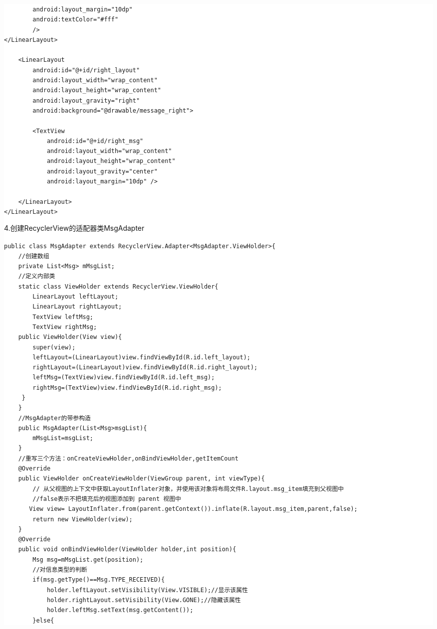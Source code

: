 ```
        android:layout_margin="10dp"
        android:textColor="#fff"
        />
</LinearLayout>

    <LinearLayout
        android:id="@+id/right_layout"
        android:layout_width="wrap_content"
        android:layout_height="wrap_content"
        android:layout_gravity="right"
        android:background="@drawable/message_right">

        <TextView
            android:id="@+id/right_msg"
            android:layout_width="wrap_content"
            android:layout_height="wrap_content"
            android:layout_gravity="center"
            android:layout_margin="10dp" />

    </LinearLayout>
</LinearLayout>
```

4.创建RecyclerView的适配器类MsgAdapter

```
public class MsgAdapter extends RecyclerView.Adapter<MsgAdapter.ViewHolder>{
    //创建数组
    private List<Msg> mMsgList;
    //定义内部类
    static class ViewHolder extends RecyclerView.ViewHolder{
        LinearLayout leftLayout;
        LinearLayout rightLayout;
        TextView leftMsg;
        TextView rightMsg;
    public ViewHolder(View view){
        super(view);
        leftLayout=(LinearLayout)view.findViewById(R.id.left_layout);
        rightLayout=(LinearLayout)view.findViewById(R.id.right_layout);
        leftMsg=(TextView)view.findViewById(R.id.left_msg);
        rightMsg=(TextView)view.findViewById(R.id.right_msg);
     }
    }
    //MsgAdapter的带参构造
    public MsgAdapter(List<Msg>msgList){
        mMsgList=msgList;
    }
    //重写三个方法：onCreateViewHolder,onBindViewHolder,getItemCount
    @Override
    public ViewHolder onCreateViewHolder(ViewGroup parent, int viewType){
        // 从父视图的上下文中获取LayoutInflater对象，并使用该对象将布局文件R.layout.msg_item填充到父视图中
        //false表示不把填充后的视图添加到 parent 视图中
       View view= LayoutInflater.from(parent.getContext()).inflate(R.layout.msg_item,parent,false);
        return new ViewHolder(view);
    }
    @Override
    public void onBindViewHolder(ViewHolder holder,int position){
        Msg msg=mMsgList.get(position);
        //对信息类型的判断
        if(msg.getType()==Msg.TYPE_RECEIVED){
            holder.leftLayout.setVisibility(View.VISIBLE);//显示该属性
            holder.rightLayout.setVisibility(View.GONE);//隐藏该属性
            holder.leftMsg.setText(msg.getContent());
        }else{
```